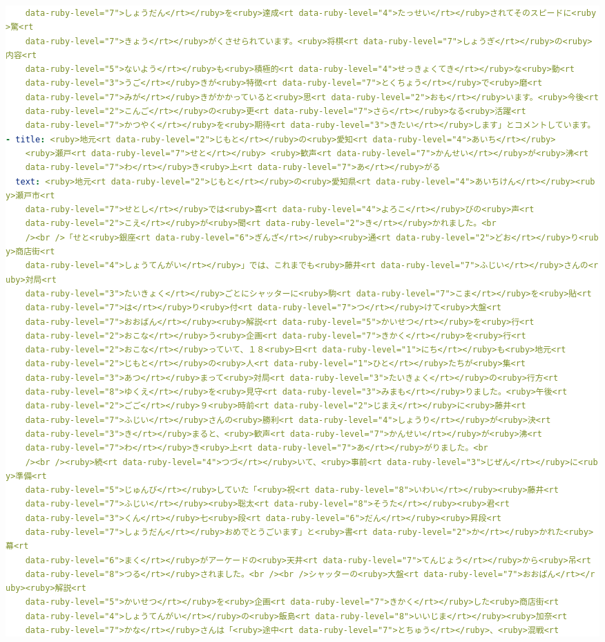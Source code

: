 ```yaml
    data-ruby-level="7">しょうだん</rt></ruby>を<ruby>達成<rt data-ruby-level="4">たっせい</rt></ruby>されてそのスピードに<ruby>驚<rt
    data-ruby-level="7">きょう</rt></ruby>がくさせられています。<ruby>将棋<rt data-ruby-level="7">しょうぎ</rt></ruby>の<ruby>内容<rt
    data-ruby-level="5">ないよう</rt></ruby>も<ruby>積極的<rt data-ruby-level="4">せっきょくてき</rt></ruby>な<ruby>動<rt
    data-ruby-level="3">うご</rt></ruby>きが<ruby>特徴<rt data-ruby-level="7">とくちょう</rt></ruby>で<ruby>磨<rt
    data-ruby-level="7">みが</rt></ruby>きがかかっていると<ruby>思<rt data-ruby-level="2">おも</rt></ruby>います。<ruby>今後<rt
    data-ruby-level="2">こんご</rt></ruby>の<ruby>更<rt data-ruby-level="7">さら</rt></ruby>なる<ruby>活躍<rt
    data-ruby-level="7">かつやく</rt></ruby>を<ruby>期待<rt data-ruby-level="3">きたい</rt></ruby>します」とコメントしています。
- title: <ruby>地元<rt data-ruby-level="2">じもと</rt></ruby>の<ruby>愛知<rt data-ruby-level="4">あいち</rt></ruby>
    <ruby>瀬戸<rt data-ruby-level="7">せと</rt></ruby> <ruby>歓声<rt data-ruby-level="7">かんせい</rt></ruby>が<ruby>沸<rt
    data-ruby-level="7">わ</rt></ruby>き<ruby>上<rt data-ruby-level="7">あ</rt></ruby>がる
  text: <ruby>地元<rt data-ruby-level="2">じもと</rt></ruby>の<ruby>愛知県<rt data-ruby-level="4">あいちけん</rt></ruby><ruby>瀬戸市<rt
    data-ruby-level="7">せとし</rt></ruby>では<ruby>喜<rt data-ruby-level="4">よろこ</rt></ruby>びの<ruby>声<rt
    data-ruby-level="2">こえ</rt></ruby>が<ruby>聞<rt data-ruby-level="2">き</rt></ruby>かれました。<br
    /><br />「せと<ruby>銀座<rt data-ruby-level="6">ぎんざ</rt></ruby><ruby>通<rt data-ruby-level="2">どお</rt></ruby>り<ruby>商店街<rt
    data-ruby-level="4">しょうてんがい</rt></ruby>」では、これまでも<ruby>藤井<rt data-ruby-level="7">ふじい</rt></ruby>さんの<ruby>対局<rt
    data-ruby-level="3">たいきょく</rt></ruby>ごとにシャッターに<ruby>駒<rt data-ruby-level="7">こま</rt></ruby>を<ruby>貼<rt
    data-ruby-level="7">は</rt></ruby>り<ruby>付<rt data-ruby-level="7">つ</rt></ruby>けて<ruby>大盤<rt
    data-ruby-level="7">おおばん</rt></ruby><ruby>解説<rt data-ruby-level="5">かいせつ</rt></ruby>を<ruby>行<rt
    data-ruby-level="2">おこな</rt></ruby>う<ruby>企画<rt data-ruby-level="7">きかく</rt></ruby>を<ruby>行<rt
    data-ruby-level="2">おこな</rt></ruby>っていて、１８<ruby>日<rt data-ruby-level="1">にち</rt></ruby>も<ruby>地元<rt
    data-ruby-level="2">じもと</rt></ruby>の<ruby>人<rt data-ruby-level="1">ひと</rt></ruby>たちが<ruby>集<rt
    data-ruby-level="3">あつ</rt></ruby>まって<ruby>対局<rt data-ruby-level="3">たいきょく</rt></ruby>の<ruby>行方<rt
    data-ruby-level="8">ゆくえ</rt></ruby>を<ruby>見守<rt data-ruby-level="3">みまも</rt></ruby>りました。<ruby>午後<rt
    data-ruby-level="2">ごご</rt></ruby>９<ruby>時前<rt data-ruby-level="2">じまえ</rt></ruby>に<ruby>藤井<rt
    data-ruby-level="7">ふじい</rt></ruby>さんの<ruby>勝利<rt data-ruby-level="4">しょうり</rt></ruby>が<ruby>決<rt
    data-ruby-level="3">き</rt></ruby>まると、<ruby>歓声<rt data-ruby-level="7">かんせい</rt></ruby>が<ruby>沸<rt
    data-ruby-level="7">わ</rt></ruby>き<ruby>上<rt data-ruby-level="7">あ</rt></ruby>がりました。<br
    /><br /><ruby>続<rt data-ruby-level="4">つづ</rt></ruby>いて、<ruby>事前<rt data-ruby-level="3">じぜん</rt></ruby>に<ruby>準備<rt
    data-ruby-level="5">じゅんび</rt></ruby>していた「<ruby>祝<rt data-ruby-level="8">いわい</rt></ruby><ruby>藤井<rt
    data-ruby-level="7">ふじい</rt></ruby><ruby>聡太<rt data-ruby-level="8">そうた</rt></ruby><ruby>君<rt
    data-ruby-level="3">くん</rt></ruby>七<ruby>段<rt data-ruby-level="6">だん</rt></ruby><ruby>昇段<rt
    data-ruby-level="7">しょうだん</rt></ruby>おめでとうごいます」と<ruby>書<rt data-ruby-level="2">か</rt></ruby>かれた<ruby>幕<rt
    data-ruby-level="6">まく</rt></ruby>がアーケードの<ruby>天井<rt data-ruby-level="7">てんじょう</rt></ruby>から<ruby>吊<rt
    data-ruby-level="8">つる</rt></ruby>されました。<br /><br />シャッターの<ruby>大盤<rt data-ruby-level="7">おおばん</rt></ruby><ruby>解説<rt
    data-ruby-level="5">かいせつ</rt></ruby>を<ruby>企画<rt data-ruby-level="7">きかく</rt></ruby>した<ruby>商店街<rt
    data-ruby-level="4">しょうてんがい</rt></ruby>の<ruby>飯島<rt data-ruby-level="8">いいじま</rt></ruby><ruby>加奈<rt
    data-ruby-level="7">かな</rt></ruby>さんは「<ruby>途中<rt data-ruby-level="7">とちゅう</rt></ruby>、<ruby>混戦<rt
```